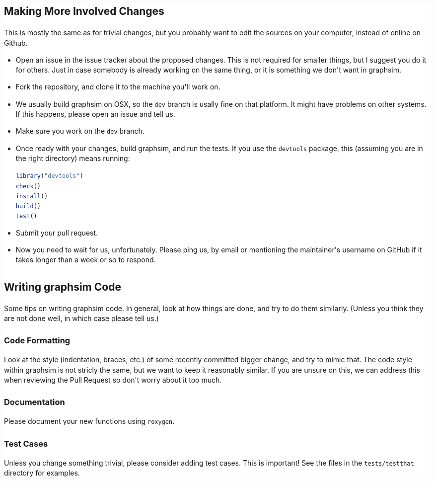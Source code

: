 ## Making More Involved Changes

This is mostly the same as for trivial changes, but you probably want to
edit the sources on your computer, instead of online on Github.

* Open an issue in the issue tracker about the proposed changes.  This is
  not required for smaller things, but I suggest you do it for others. Just
  in case somebody is already working on the same thing, or it is something
  we don't want in graphsim.
* Fork the repository, and clone it to the machine you'll work on.
* We usually build graphsim on OSX, so the `dev` branch is usally fine on
  that platform. It might have problems on other systems. If this happens,
  please open an issue and tell us.
* Make sure you work on the `dev` branch.
* Once ready with your changes, build graphsim, and run the tests. If you use
  the `devtools` package, this (assuming you are in the right directory)
  means running:

  ```R
  library("devtools")
  check()
  install()
  build()
  test()
  ```

* Submit your pull request.
* Now you need to wait for us, unfortunately. Please ping us,
  by email or mentioning the maintainer's username on GitHub
  if it takes longer than a week or so to respond. 

## Writing graphsim Code 

Some tips on writing graphsim code. In general, look at how things are done,
and try to do them similarly. (Unless you think they are not done well, in
which case please tell us.)

### Code Formatting

Look at the style (indentation, braces, etc.) of some recently committed
bigger change, and try to mimic that. The code style within graphsim is not
stricly the same, but we want to keep it reasonably similar. If you are 
unsure on this, we can address this when reviewing the Pull Request so
don't worry about it too much.

### Documentation

Please document your new functions using `roxygen`.

### Test Cases

Unless you change something trivial, please consider adding test cases.
This is important! See the files in the `tests/testthat` directory for
examples.
